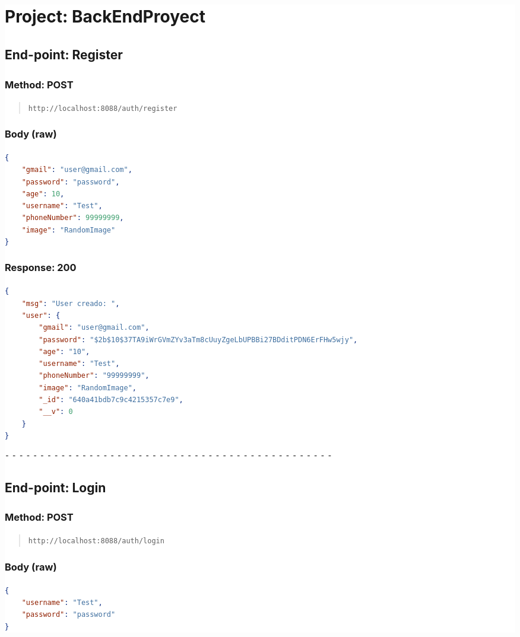 # Project: BackEndProyect

## End-point: Register
### Method: POST
>```
>http://localhost:8088/auth/register
>```
### Body (**raw**)

```json
{
    "gmail": "user@gmail.com",
    "password": "password",
    "age": 10,
    "username": "Test",
    "phoneNumber": 99999999,
    "image": "RandomImage"
}
```

### Response: 200
```json
{
    "msg": "User creado: ",
    "user": {
        "gmail": "user@gmail.com",
        "password": "$2b$10$37TA9iWrGVmZYv3aTm8cUuyZgeLbUPBBi27BDditPDN6ErFHw5wjy",
        "age": "10",
        "username": "Test",
        "phoneNumber": "99999999",
        "image": "RandomImage",
        "_id": "640a41bdb7c9c4215357c7e9",
        "__v": 0
    }
}
```


⁃ ⁃ ⁃ ⁃ ⁃ ⁃ ⁃ ⁃ ⁃ ⁃ ⁃ ⁃ ⁃ ⁃ ⁃ ⁃ ⁃ ⁃ ⁃ ⁃ ⁃ ⁃ ⁃ ⁃ ⁃ ⁃ ⁃ ⁃ ⁃ ⁃ ⁃ ⁃ ⁃ ⁃ ⁃ ⁃ ⁃ ⁃ ⁃ ⁃ ⁃ ⁃ ⁃ ⁃ ⁃ ⁃ ⁃

## End-point: Login
### Method: POST
>```
>http://localhost:8088/auth/login
>```
### Body (**raw**)

```json
{
    "username": "Test",
    "password": "password"
}
```
